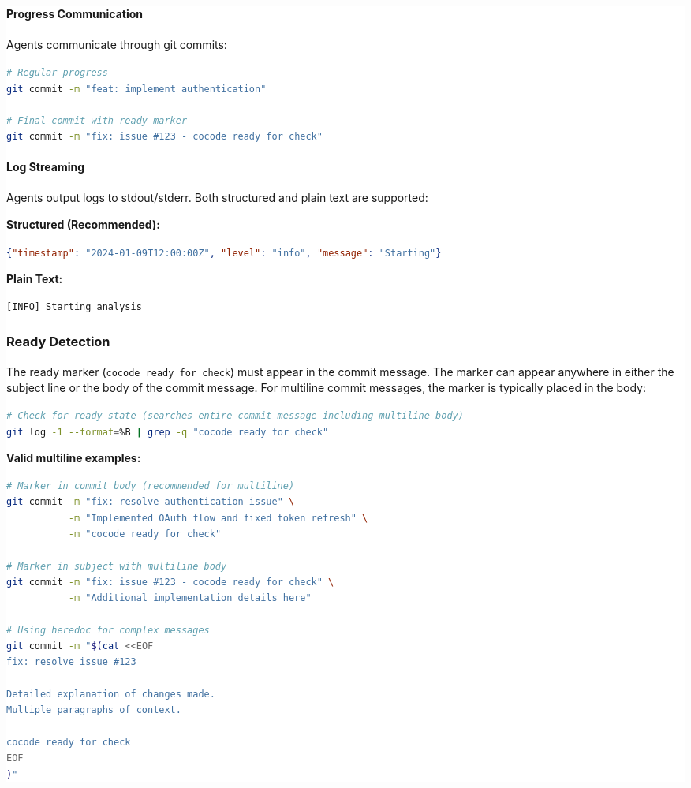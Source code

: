 #### Progress Communication
Agents communicate through git commits:
```bash
# Regular progress
git commit -m "feat: implement authentication"

# Final commit with ready marker
git commit -m "fix: issue #123 - cocode ready for check"
```

#### Log Streaming
Agents output logs to stdout/stderr. Both structured and plain text are supported:

**Structured (Recommended):**
```json
{"timestamp": "2024-01-09T12:00:00Z", "level": "info", "message": "Starting"}
```

**Plain Text:**
```
[INFO] Starting analysis
```

### Ready Detection

The ready marker (`cocode ready for check`) must appear in the commit message. The marker can appear anywhere in either the subject line or the body of the commit message. For multiline commit messages, the marker is typically placed in the body:

```bash
# Check for ready state (searches entire commit message including multiline body)
git log -1 --format=%B | grep -q "cocode ready for check"
```

**Valid multiline examples:**
```bash
# Marker in commit body (recommended for multiline)
git commit -m "fix: resolve authentication issue" \
           -m "Implemented OAuth flow and fixed token refresh" \
           -m "cocode ready for check"

# Marker in subject with multiline body
git commit -m "fix: issue #123 - cocode ready for check" \
           -m "Additional implementation details here"

# Using heredoc for complex messages
git commit -m "$(cat <<EOF
fix: resolve issue #123

Detailed explanation of changes made.
Multiple paragraphs of context.

cocode ready for check
EOF
)"
```
